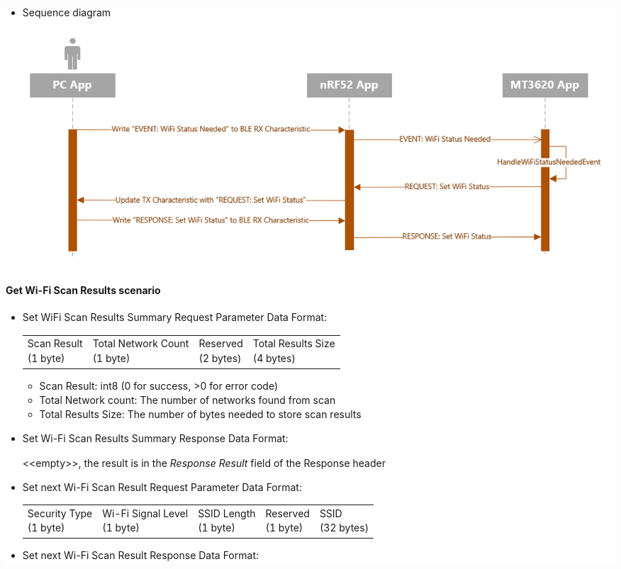 - Sequence diagram

    ![Sequence diagram for get Wi-Fi status scenario](./images/seq-get-wifi-status-scenario.png)

#### Get Wi-Fi Scan Results scenario

- Set WiFi Scan Results Summary Request Parameter Data Format: 

    <table>
    <tr>
    <td>Scan Result  <br />(1 byte)</td>
    <td>Total Network Count <br />(1 byte)</td>
    <td>Reserved <br />(2 bytes)</td>
    <td>Total Results Size <br />(4 bytes)</td>
    </tr>
    </table>

    - Scan Result: int8 (0 for success, >0 for error code) 
    - Total Network count: The number of networks found from scan 
    - Total Results Size: The number of bytes needed to store scan results

- Set Wi-Fi Scan Results Summary Response Data Format: 

    \<\<empty\>\>, the result is in the *Response Result* field of the Response header

- Set next Wi-Fi Scan Result Request Parameter Data Format: 

    <table>
    <tr>
    <td>Security Type <br />(1 byte)</td>
    <td>Wi-Fi Signal Level <br />(1 byte)</td>
    <td>SSID Length <br />(1 byte)</td>
    <td>Reserved <br />(1 byte)</td>
    <td>SSID <br />(32 bytes)</td>
    </tr>
    </table>

- Set next Wi-Fi Scan Result Response Data Format: 
